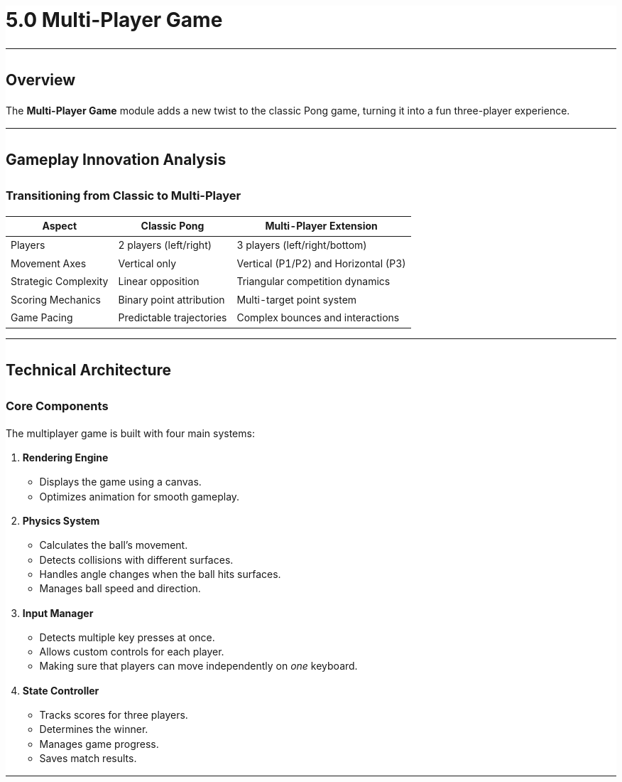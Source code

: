 # 5.0 Multi-Player Game

---

## Overview

The **Multi-Player Game** module adds a new twist to the classic Pong game, turning it into a fun three-player experience.

---

## Gameplay Innovation Analysis

### Transitioning from Classic to Multi-Player
| Aspect | Classic Pong | Multi-Player Extension |
|--------|-------------|------------------------|
| Players | 2 players (left/right) | 3 players (left/right/bottom) |
| Movement Axes | Vertical only | Vertical (P1/P2) and Horizontal (P3) |
| Strategic Complexity | Linear opposition | Triangular competition dynamics |
| Scoring Mechanics | Binary point attribution | Multi-target point system |
| Game Pacing | Predictable trajectories | Complex bounces and interactions |
---

## Technical Architecture

### Core Components
The multiplayer game is built with four main systems:

1. **Rendering Engine**
    - Displays the game using a canvas.
    - Optimizes animation for smooth gameplay.

2. **Physics System**
    - Calculates the ball’s movement.
    - Detects collisions with different surfaces.
    - Handles angle changes when the ball hits surfaces.
    - Manages ball speed and direction.

3. **Input Manager**
    - Detects multiple key presses at once.
    - Allows custom controls for each player.
    - Making sure that players can move independently on *one* keyboard.

4. **State Controller**
    - Tracks scores for three players.
    - Determines the winner.
    - Manages game progress.
    - Saves match results.
---

